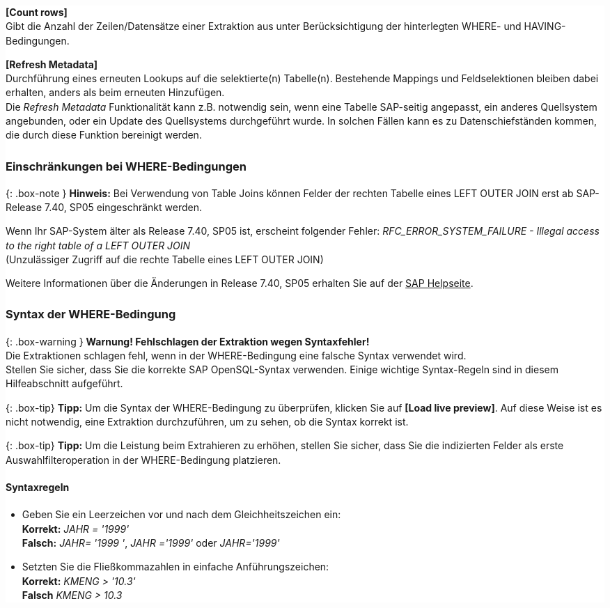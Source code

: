**[Count rows]** <br>
Gibt die Anzahl der Zeilen/Datensätze einer Extraktion aus unter Berücksichtigung der hinterlegten WHERE- und HAVING-Bedingungen. 

**[Refresh Metadata]** <br>
Durchführung eines erneuten Lookups auf die selektierte(n) Tabelle(n). Bestehende Mappings und Feldselektionen bleiben dabei erhalten, anders als beim erneuten Hinzufügen.<br>
Die *Refresh Metadata* Funktionalität kann z.B. notwendig sein, wenn eine Tabelle SAP-seitig angepasst, ein anderes Quellsystem angebunden, oder ein Update des Quellsystems durchgeführt wurde. In solchen Fällen kann es zu Datenschiefständen kommen, die durch diese Funktion bereinigt werden.   
 
### Einschränkungen bei WHERE-Bedingungen

{: .box-note }
**Hinweis:** 
Bei Verwendung von Table Joins können Felder der rechten Tabelle eines LEFT OUTER JOIN erst ab SAP-Release 7.40, SP05 eingeschränkt werden. <br>

Wenn Ihr SAP-System älter als Release 7.40, SP05 ist, erscheint folgender Fehler:
*RFC_ERROR_SYSTEM_FAILURE - Illegal access to the right table of a LEFT OUTER JOIN*<br>
(Unzulässiger Zugriff auf die rechte Tabelle eines LEFT OUTER JOIN)

Weitere Informationen über die Änderungen in Release 7.40, SP05 erhalten Sie auf der [SAP Helpseite](https://help.sap.com/doc/abapdocu_750_index_htm/7.50/de-DE/abennews-740_sp05-open_sql.htm#!ABAP_MODIFICATION_5@5@).


### Syntax der WHERE-Bedingung  

{: .box-warning }
**Warnung! Fehlschlagen der Extraktion wegen Syntaxfehler!** <br>
Die Extraktionen schlagen fehl, wenn in der WHERE-Bedingung eine falsche Syntax verwendet wird.<br>
Stellen Sie sicher, dass Sie die korrekte SAP OpenSQL-Syntax verwenden. Einige wichtige Syntax-Regeln sind in diesem Hilfeabschnitt aufgeführt.

{: .box-tip}
**Tipp:** Um die Syntax der WHERE-Bedingung zu überprüfen, klicken Sie auf **[Load live preview]**. Auf diese Weise ist es nicht notwendig, eine Extraktion durchzuführen, um zu sehen, ob die Syntax korrekt ist.

{: .box-tip}
**Tipp:** Um die Leistung beim Extrahieren zu erhöhen, stellen Sie sicher, dass Sie die indizierten Felder als erste Auswahlfilteroperation in der WHERE-Bedingung platzieren.


#### Syntaxregeln

- Geben Sie ein Leerzeichen vor und nach dem Gleichheitszeichen ein:<br>
 **Korrekt:** *JAHR = '1999'* <br>
 **Falsch:** *JAHR= '1999 '*, *JAHR ='1999'* oder *JAHR='1999'*

- Setzten Sie die Fließkommazahlen in einfache Anführungszeichen: <br>
**Korrekt:** *KMENG > '10.3'* <br>
**Falsch** *KMENG > 10.3*

